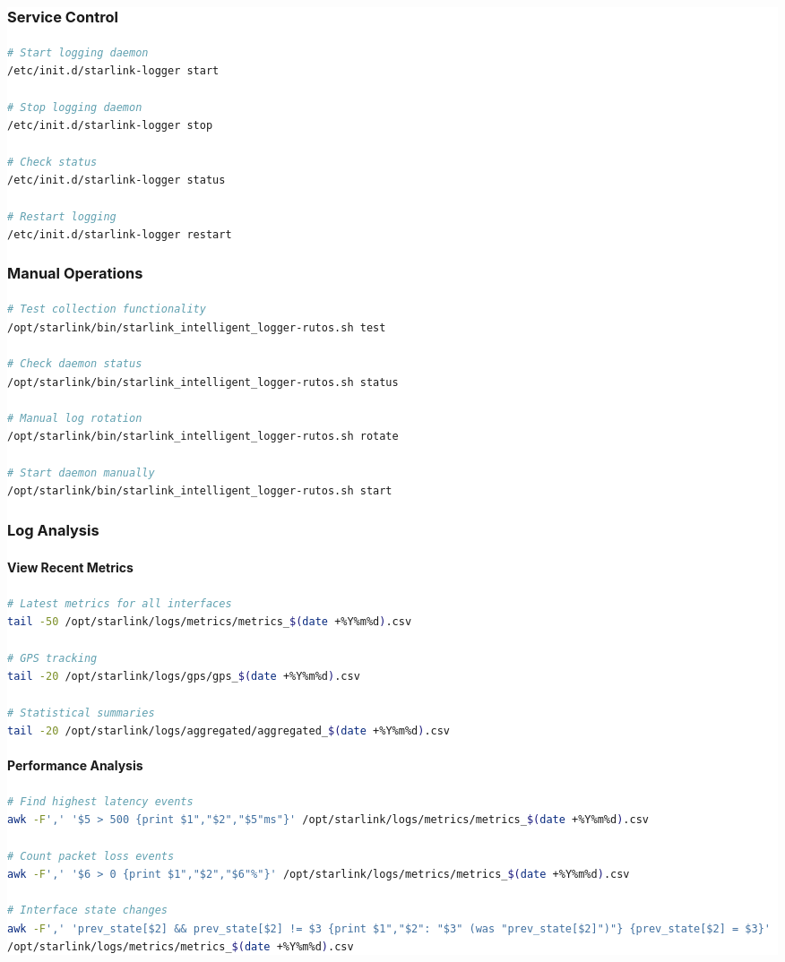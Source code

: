 ### **Service Control**

```bash
# Start logging daemon
/etc/init.d/starlink-logger start

# Stop logging daemon
/etc/init.d/starlink-logger stop

# Check status
/etc/init.d/starlink-logger status

# Restart logging
/etc/init.d/starlink-logger restart
```

### **Manual Operations**

```bash
# Test collection functionality
/opt/starlink/bin/starlink_intelligent_logger-rutos.sh test

# Check daemon status
/opt/starlink/bin/starlink_intelligent_logger-rutos.sh status

# Manual log rotation
/opt/starlink/bin/starlink_intelligent_logger-rutos.sh rotate

# Start daemon manually
/opt/starlink/bin/starlink_intelligent_logger-rutos.sh start
```

### **Log Analysis**

#### **View Recent Metrics**
```bash
# Latest metrics for all interfaces
tail -50 /opt/starlink/logs/metrics/metrics_$(date +%Y%m%d).csv

# GPS tracking
tail -20 /opt/starlink/logs/gps/gps_$(date +%Y%m%d).csv

# Statistical summaries
tail -20 /opt/starlink/logs/aggregated/aggregated_$(date +%Y%m%d).csv
```

#### **Performance Analysis**
```bash
# Find highest latency events
awk -F',' '$5 > 500 {print $1","$2","$5"ms"}' /opt/starlink/logs/metrics/metrics_$(date +%Y%m%d).csv

# Count packet loss events
awk -F',' '$6 > 0 {print $1","$2","$6"%"}' /opt/starlink/logs/metrics/metrics_$(date +%Y%m%d).csv

# Interface state changes
awk -F',' 'prev_state[$2] && prev_state[$2] != $3 {print $1","$2": "$3" (was "prev_state[$2]")"} {prev_state[$2] = $3}' /opt/starlink/logs/metrics/metrics_$(date +%Y%m%d).csv
```
